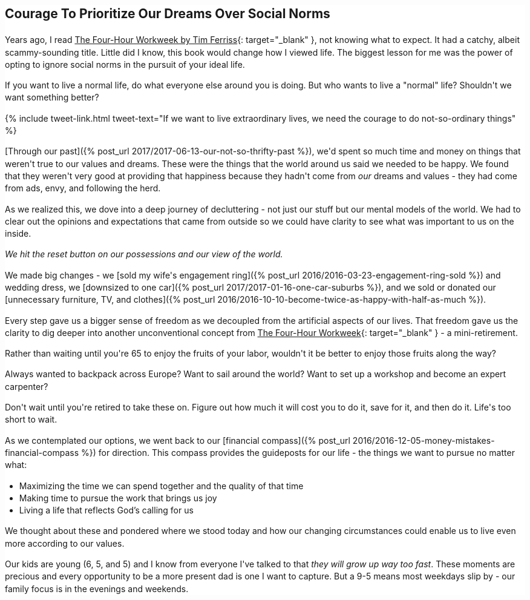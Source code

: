 ## Courage To Prioritize Our Dreams Over Social Norms

Years ago, I read [The Four-Hour Workweek by Tim Ferriss](https://www.goodreads.com/book/show/368593.The_4_Hour_Workweek){: target="_blank" }, not knowing what to expect. It had a catchy, albeit scammy-sounding title. Little did I know, this book would change how I viewed life. The biggest lesson for me was the power of opting to ignore social norms in the pursuit of your ideal life.

If you want to live a normal life, do what everyone else around you is doing. But who wants to live a "normal" life? Shouldn't we want something better?

{% include tweet-link.html tweet-text="If we want to live extraordinary lives, we need the courage to do not-so-ordinary things" %}

[Through our past]({% post_url 2017/2017-06-13-our-not-so-thrifty-past %}), we'd spent so much time and money on things that weren't true to our values and dreams. These were the things that the world around us said we needed to be happy. We found that they weren't very good at providing that happiness because they hadn't come from _our_ dreams and values - they had come from ads, envy, and following the herd.

As we realized this, we dove into a deep journey of decluttering - not just our stuff but our mental models of the world. We had to clear out the opinions and expectations that came from outside so we could have clarity to see what was important to us on the inside.

_We hit the reset button on our possessions and our view of the world._

We made big changes - we [sold my wife's engagement ring]({% post_url 2016/2016-03-23-engagement-ring-sold %}) and wedding dress, we [downsized to one car]({% post_url 2017/2017-01-16-one-car-suburbs %}), and we sold or donated our [unnecessary furniture, TV, and clothes]({% post_url 2016/2016-10-10-become-twice-as-happy-with-half-as-much %}).

Every step gave us a bigger sense of freedom as we decoupled from the artificial aspects of our lives. That freedom gave us the clarity to dig deeper into another unconventional concept from [The Four-Hour Workweek](https://www.goodreads.com/book/show/368593.The_4_Hour_Workweek){: target="_blank" } - a mini-retirement.

Rather than waiting  until you're 65 to enjoy the fruits of your labor, wouldn't it be better to enjoy those fruits along the way?

Always wanted to backpack across Europe? Want to sail around the world? Want to set up a workshop and become an expert carpenter?

Don't wait until you're retired to take these on. Figure out how much it will cost you to do it, save for it, and then do it. Life's too short to wait.

As we contemplated our options, we went back to our [financial compass]({% post_url 2016/2016-12-05-money-mistakes-financial-compass %}) for direction. This compass provides the guideposts for our life - the things we want to pursue no matter what:

- Maximizing the time we can spend together and the quality of that time
- Making time to pursue the work that brings us joy
- Living a life that reflects God’s calling for us

We thought about these and pondered where we stood today and how our changing circumstances could enable us to live even more according to our values.

Our kids are young (6, 5, and 5) and I know from everyone I've talked to that _they will grow up way too fast_. These moments are precious and every opportunity to be a more present dad is one I want to capture. But a 9-5 means most weekdays slip by - our family focus is in the evenings and weekends.
